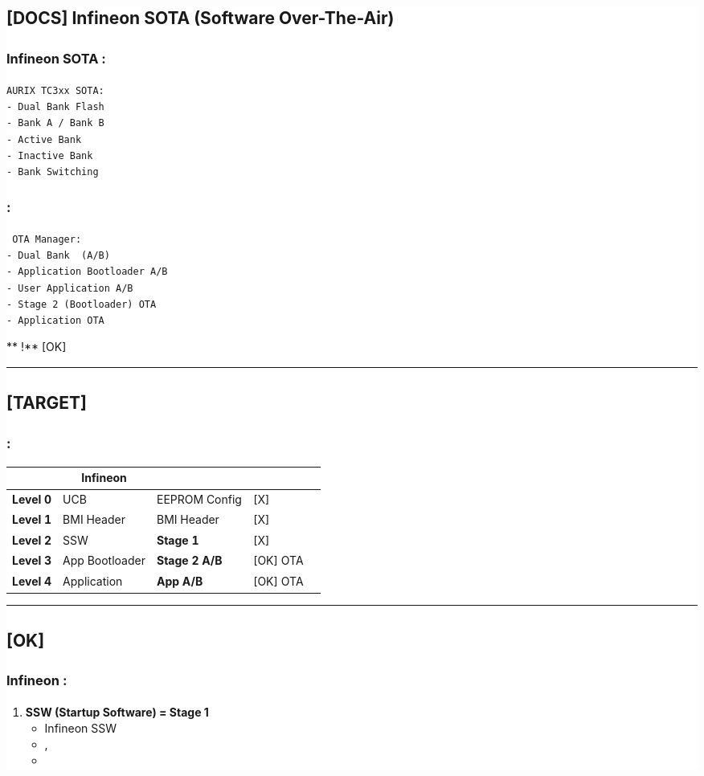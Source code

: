 
## [DOCS] Infineon SOTA (Software Over-The-Air) 

### Infineon SOTA :

```
AURIX TC3xx SOTA:
- Dual Bank Flash
- Bank A / Bank B
- Active Bank  
- Inactive Bank 
- Bank Switching 
```

###  :

```
 OTA Manager:
- Dual Bank  (A/B)
- Application Bootloader A/B
- User Application A/B
- Stage 2 (Bootloader) OTA 
- Application OTA 
```

** !** [OK]

---

## [TARGET]   

###  :

|  | Infineon  |   |  |  |
|------|--------------|----------|---------|------|
| **Level 0** | UCB | EEPROM Config | [X] |   |
| **Level 1** | BMI Header | BMI Header | [X] |   |
| **Level 2** | SSW | **Stage 1** | [X] |   |
| **Level 3** | App Bootloader | **Stage 2 A/B** | [OK] OTA |   |
| **Level 4** | Application | **App A/B** | [OK] OTA |   |

---

## [OK] 

###   Infineon   :

1. **SSW (Startup Software) = Stage 1**
   - Infineon SSW  
   -  ,  
   -    
